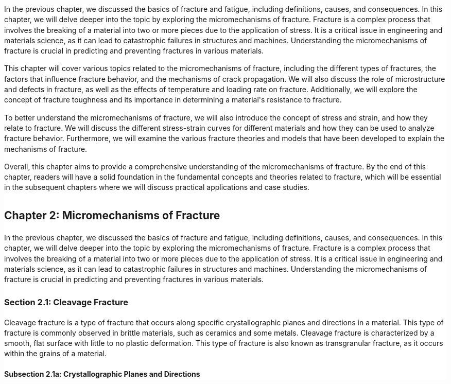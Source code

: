 

In the previous chapter, we discussed the basics of fracture and fatigue, including definitions, causes, and consequences. In this chapter, we will delve deeper into the topic by exploring the micromechanisms of fracture. Fracture is a complex process that involves the breaking of a material into two or more pieces due to the application of stress. It is a critical issue in engineering and materials science, as it can lead to catastrophic failures in structures and machines. Understanding the micromechanisms of fracture is crucial in predicting and preventing fractures in various materials.



This chapter will cover various topics related to the micromechanisms of fracture, including the different types of fractures, the factors that influence fracture behavior, and the mechanisms of crack propagation. We will also discuss the role of microstructure and defects in fracture, as well as the effects of temperature and loading rate on fracture. Additionally, we will explore the concept of fracture toughness and its importance in determining a material's resistance to fracture.



To better understand the micromechanisms of fracture, we will also introduce the concept of stress and strain, and how they relate to fracture. We will discuss the different stress-strain curves for different materials and how they can be used to analyze fracture behavior. Furthermore, we will examine the various fracture theories and models that have been developed to explain the mechanisms of fracture.



Overall, this chapter aims to provide a comprehensive understanding of the micromechanisms of fracture. By the end of this chapter, readers will have a solid foundation in the fundamental concepts and theories related to fracture, which will be essential in the subsequent chapters where we will discuss practical applications and case studies. 





## Chapter 2: Micromechanisms of Fracture



In the previous chapter, we discussed the basics of fracture and fatigue, including definitions, causes, and consequences. In this chapter, we will delve deeper into the topic by exploring the micromechanisms of fracture. Fracture is a complex process that involves the breaking of a material into two or more pieces due to the application of stress. It is a critical issue in engineering and materials science, as it can lead to catastrophic failures in structures and machines. Understanding the micromechanisms of fracture is crucial in predicting and preventing fractures in various materials.



### Section 2.1: Cleavage Fracture



Cleavage fracture is a type of fracture that occurs along specific crystallographic planes and directions in a material. This type of fracture is commonly observed in brittle materials, such as ceramics and some metals. Cleavage fracture is characterized by a smooth, flat surface with little to no plastic deformation. This type of fracture is also known as transgranular fracture, as it occurs within the grains of a material.



#### Subsection 2.1a: Crystallographic Planes and Directions
